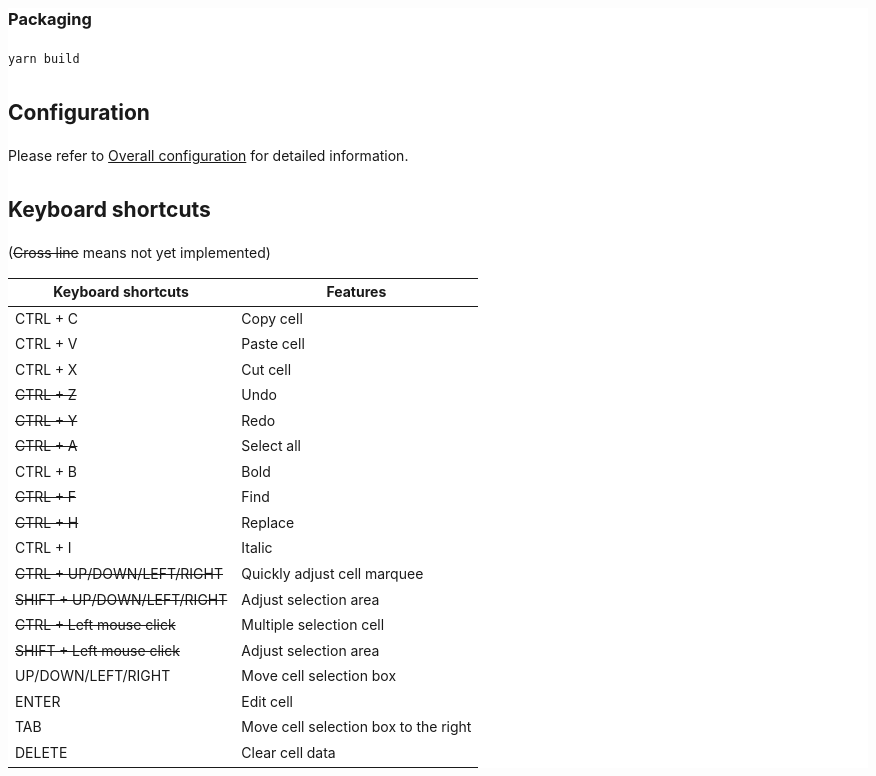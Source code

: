 ### Packaging
```shell
yarn build
```

## Configuration

Please refer to [Overall configuration](/guide/config.html) for detailed information.

## Keyboard shortcuts
(~~Cross line~~ means not yet implemented)

| Keyboard shortcuts | Features |
| ------------ | ------------ |
|  CTRL + C | Copy cell |
|  CTRL + V | Paste cell |
|  CTRL + X | Cut cell |
|  ~~CTRL + Z~~ | Undo |
|  ~~CTRL + Y~~ | Redo |
|  ~~CTRL + A~~ | Select all |
|  CTRL + B | Bold |
|  ~~CTRL + F~~ | Find |
|  ~~CTRL + H~~ | Replace |
|  CTRL + I | Italic |
|  ~~CTRL + UP/DOWN/LEFT/RIGHT~~ | Quickly adjust cell marquee |
|  ~~SHIFT + UP/DOWN/LEFT/RIGHT~~ | Adjust selection area |
|  ~~CTRL + Left mouse click~~ | Multiple selection cell |
|  ~~SHIFT + Left mouse click~~ | Adjust selection area |
|  UP/DOWN/LEFT/RIGHT | Move cell selection box |
|  ENTER | Edit cell |
|  TAB | Move cell selection box to the right |
|  DELETE | Clear cell data |
